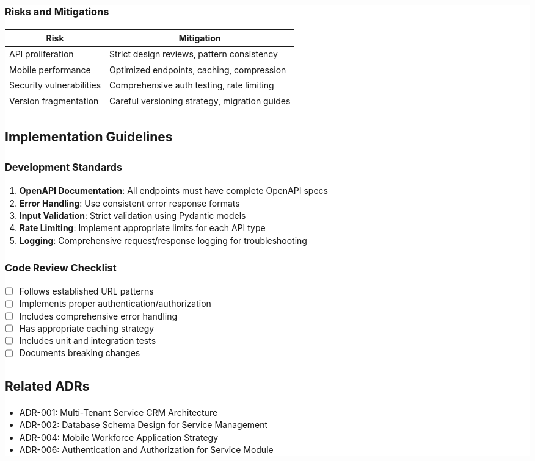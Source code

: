 ### Risks and Mitigations

| Risk | Mitigation |
|------|------------|
| API proliferation | Strict design reviews, pattern consistency |
| Mobile performance | Optimized endpoints, caching, compression |
| Security vulnerabilities | Comprehensive auth testing, rate limiting |
| Version fragmentation | Careful versioning strategy, migration guides |

## Implementation Guidelines

### Development Standards
1. **OpenAPI Documentation**: All endpoints must have complete OpenAPI specs
2. **Error Handling**: Use consistent error response formats
3. **Input Validation**: Strict validation using Pydantic models
4. **Rate Limiting**: Implement appropriate limits for each API type
5. **Logging**: Comprehensive request/response logging for troubleshooting

### Code Review Checklist
- [ ] Follows established URL patterns
- [ ] Implements proper authentication/authorization
- [ ] Includes comprehensive error handling
- [ ] Has appropriate caching strategy
- [ ] Includes unit and integration tests
- [ ] Documents breaking changes

## Related ADRs
- ADR-001: Multi-Tenant Service CRM Architecture
- ADR-002: Database Schema Design for Service Management
- ADR-004: Mobile Workforce Application Strategy
- ADR-006: Authentication and Authorization for Service Module